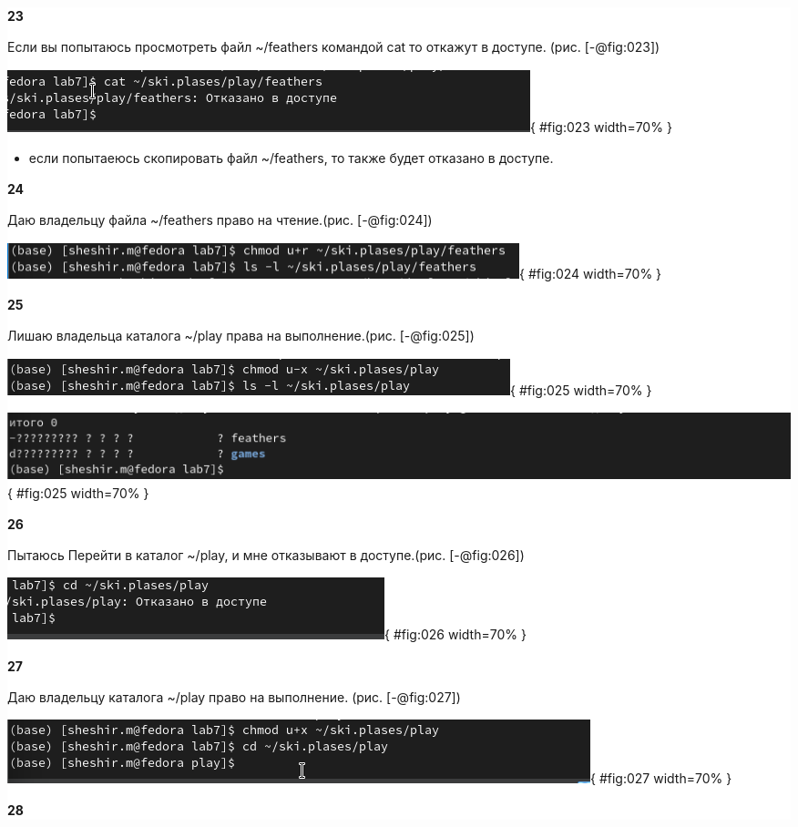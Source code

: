 **23**

Если вы попытаюсь просмотреть файл ~/feathers командой
cat то откажут в доступе. (рис. [-@fig:023])

![-- ](image/26.png){ #fig:023 width=70% }

- если попытаеюсь скопировать файл ~/feathers, то также будет отказано в доступе.

 **24**

Даю владельцу файла ~/feathers право на чтение.(рис. [-@fig:024])

![-- ](image/27.png){ #fig:024 width=70% }

 **25**

Лишаю владельца каталога ~/play права на выполнение.(рис. [-@fig:025])

![--](image/28.1.png){ #fig:025 width=70% }

![--](image/28.png){ #fig:025 width=70% }

 **26**

Пытаюсь Перейти в каталог ~/play, и мне отказывают в доступе.(рис. [-@fig:026])

![..](image/29.png){ #fig:026 width=70% }

**27**

Даю владельцу каталога ~/play право на выполнение. (рис. [-@fig:027])

![..](image/30.png){ #fig:027 width=70% }

**28**
